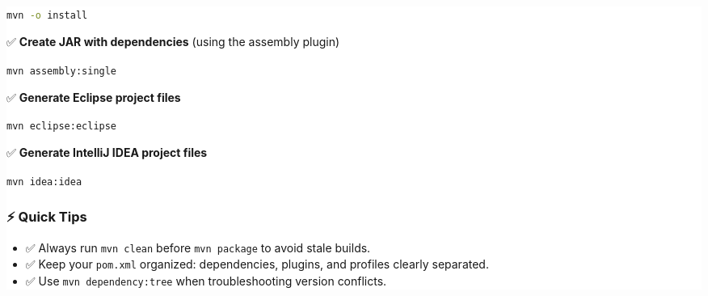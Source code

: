 ```bash
mvn -o install
```

✅ **Create JAR with dependencies** (using the assembly plugin)

```bash
mvn assembly:single
```

✅ **Generate Eclipse project files**

```bash
mvn eclipse:eclipse
```

✅ **Generate IntelliJ IDEA project files**

```bash
mvn idea:idea
```

### ⚡ **Quick Tips**

- ✅ Always run `mvn clean` before `mvn package` to avoid stale builds.
- ✅ Keep your `pom.xml` organized: dependencies, plugins, and profiles clearly separated.
- ✅ Use `mvn dependency:tree` when troubleshooting version conflicts.

 